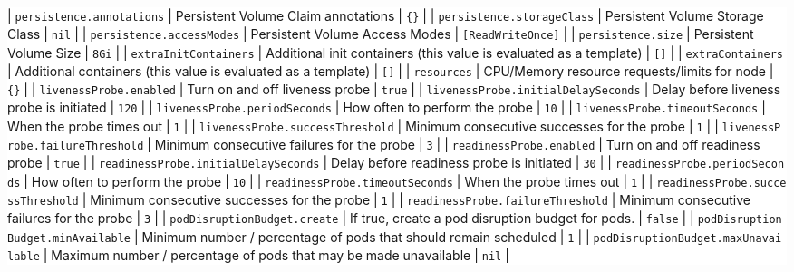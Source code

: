 | `persistence.annotations`            | Persistent Volume Claim annotations                                                                                                                         | `{}`                                                              |
| `persistence.storageClass`           | Persistent Volume Storage Class                                                                                                                             | `nil`                                                             |
| `persistence.accessModes`            | Persistent Volume Access Modes                                                                                                                              | `[ReadWriteOnce]`                                                 |
| `persistence.size`                   | Persistent Volume Size                                                                                                                                      | `8Gi`                                                             |
| `extraInitContainers`                | Additional init containers (this value is evaluated as a template)                                                                                          | `[]`                                                              |
| `extraContainers`                    | Additional containers (this value is evaluated as a template)                                                                                               | `[]`                                                              |
| `resources`                          | CPU/Memory resource requests/limits for node                                                                                                                | `{}`                                                              |
| `livenessProbe.enabled`              | Turn on and off liveness probe                                                                                                                              | `true`                                                            |
| `livenessProbe.initialDelaySeconds`  | Delay before liveness probe is initiated                                                                                                                    | `120`                                                             |
| `livenessProbe.periodSeconds`        | How often to perform the probe                                                                                                                              | `10`                                                              |
| `livenessProbe.timeoutSeconds`       | When the probe times out                                                                                                                                    | `1`                                                               |
| `livenessProbe.successThreshold`     | Minimum consecutive successes for the probe                                                                                                                 | `1`                                                               |
| `livenessProbe.failureThreshold`     | Minimum consecutive failures for the probe                                                                                                                  | `3`                                                               |
| `readinessProbe.enabled`             | Turn on and off readiness probe                                                                                                                             | `true`                                                            |
| `readinessProbe.initialDelaySeconds` | Delay before readiness probe is initiated                                                                                                                   | `30`                                                              |
| `readinessProbe.periodSeconds`       | How often to perform the probe                                                                                                                              | `10`                                                              |
| `readinessProbe.timeoutSeconds`      | When the probe times out                                                                                                                                    | `1`                                                               |
| `readinessProbe.successThreshold`    | Minimum consecutive successes for the probe                                                                                                                 | `1`                                                               |
| `readinessProbe.failureThreshold`    | Minimum consecutive failures for the probe                                                                                                                  | `3`                                                               |
| `podDisruptionBudget.create`         | If true, create a pod disruption budget for pods.                                                                                                           | `false`                                                           |
| `podDisruptionBudget.minAvailable`   | Minimum number / percentage of pods that should remain scheduled                                                                                            | `1`                                                               |
| `podDisruptionBudget.maxUnavailable` | Maximum number / percentage of pods that may be made unavailable                                                                                            | `nil`                                                             |
